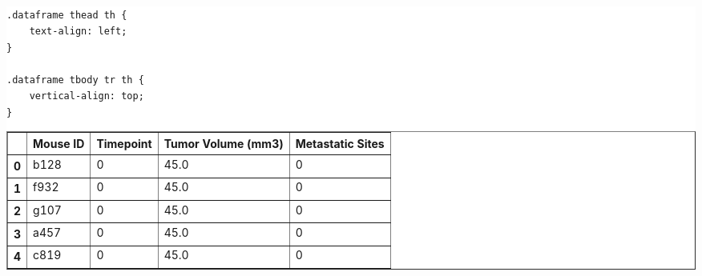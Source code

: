     .dataframe thead th {
        text-align: left;
    }

    .dataframe tbody tr th {
        vertical-align: top;
    }
</style>
<table border="1" class="dataframe">
  <thead>
    <tr style="text-align: right;">
      <th></th>
      <th>Mouse ID</th>
      <th>Timepoint</th>
      <th>Tumor Volume (mm3)</th>
      <th>Metastatic Sites</th>
    </tr>
  </thead>
  <tbody>
    <tr>
      <th>0</th>
      <td>b128</td>
      <td>0</td>
      <td>45.0</td>
      <td>0</td>
    </tr>
    <tr>
      <th>1</th>
      <td>f932</td>
      <td>0</td>
      <td>45.0</td>
      <td>0</td>
    </tr>
    <tr>
      <th>2</th>
      <td>g107</td>
      <td>0</td>
      <td>45.0</td>
      <td>0</td>
    </tr>
    <tr>
      <th>3</th>
      <td>a457</td>
      <td>0</td>
      <td>45.0</td>
      <td>0</td>
    </tr>
    <tr>
      <th>4</th>
      <td>c819</td>
      <td>0</td>
      <td>45.0</td>
      <td>0</td>
    </tr>
  </tbody>
</table>
</div>

